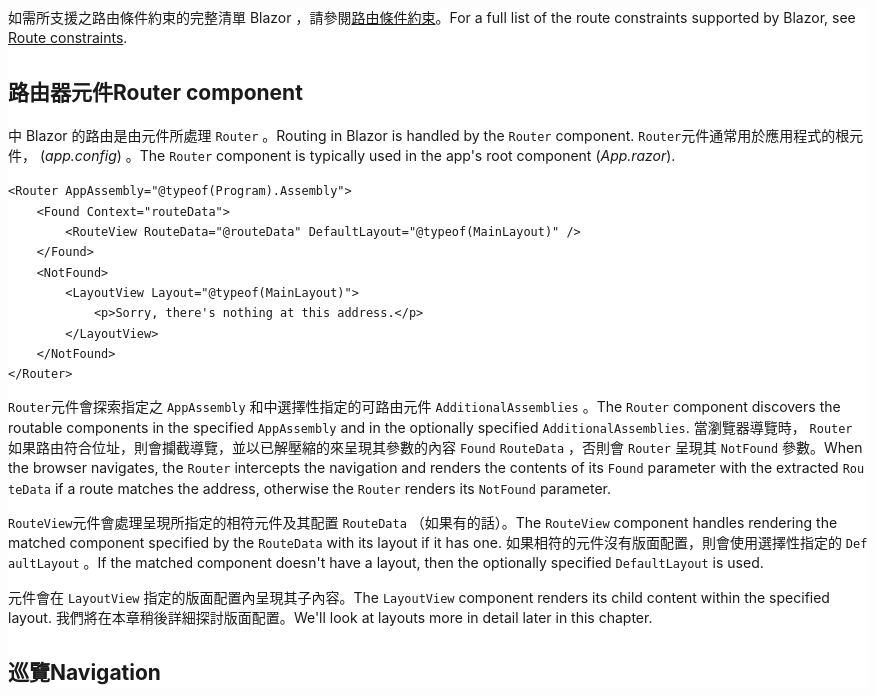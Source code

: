 <span data-ttu-id="55b87-130">如需所支援之路由條件約束的完整清單 Blazor ，請參閱[路由條件約束](/aspnet/core/blazor/routing#route-constraints)。</span><span class="sxs-lookup"><span data-stu-id="55b87-130">For a full list of the route constraints supported by Blazor, see [Route constraints](/aspnet/core/blazor/routing#route-constraints).</span></span>

## <a name="router-component"></a><span data-ttu-id="55b87-131">路由器元件</span><span class="sxs-lookup"><span data-stu-id="55b87-131">Router component</span></span>

<span data-ttu-id="55b87-132">中 Blazor 的路由是由元件所處理 `Router` 。</span><span class="sxs-lookup"><span data-stu-id="55b87-132">Routing in Blazor is handled by the `Router` component.</span></span> <span data-ttu-id="55b87-133">`Router`元件通常用於應用程式的根元件， (*app.config*) 。</span><span class="sxs-lookup"><span data-stu-id="55b87-133">The `Router` component is typically used in the app's root component (*App.razor*).</span></span>

```razor
<Router AppAssembly="@typeof(Program).Assembly">
    <Found Context="routeData">
        <RouteView RouteData="@routeData" DefaultLayout="@typeof(MainLayout)" />
    </Found>
    <NotFound>
        <LayoutView Layout="@typeof(MainLayout)">
            <p>Sorry, there's nothing at this address.</p>
        </LayoutView>
    </NotFound>
</Router>
```

<span data-ttu-id="55b87-134">`Router`元件會探索指定之 `AppAssembly` 和中選擇性指定的可路由元件 `AdditionalAssemblies` 。</span><span class="sxs-lookup"><span data-stu-id="55b87-134">The `Router` component discovers the routable components in the specified `AppAssembly` and in the optionally specified `AdditionalAssemblies`.</span></span> <span data-ttu-id="55b87-135">當瀏覽器導覽時， `Router` 如果路由符合位址，則會攔截導覽，並以已解壓縮的來呈現其參數的內容 `Found` `RouteData` ，否則會 `Router` 呈現其 `NotFound` 參數。</span><span class="sxs-lookup"><span data-stu-id="55b87-135">When the browser navigates, the `Router` intercepts the navigation and renders the contents of its `Found` parameter with the extracted `RouteData` if a route matches the address, otherwise the `Router` renders its `NotFound` parameter.</span></span>

<span data-ttu-id="55b87-136">`RouteView`元件會處理呈現所指定的相符元件及其配置 `RouteData` （如果有的話）。</span><span class="sxs-lookup"><span data-stu-id="55b87-136">The `RouteView` component handles rendering the matched component specified by the `RouteData` with its layout if it has one.</span></span> <span data-ttu-id="55b87-137">如果相符的元件沒有版面配置，則會使用選擇性指定的 `DefaultLayout` 。</span><span class="sxs-lookup"><span data-stu-id="55b87-137">If the matched component doesn't have a layout, then the optionally specified `DefaultLayout` is used.</span></span>

<span data-ttu-id="55b87-138">元件會在 `LayoutView` 指定的版面配置內呈現其子內容。</span><span class="sxs-lookup"><span data-stu-id="55b87-138">The `LayoutView` component renders its child content within the specified layout.</span></span> <span data-ttu-id="55b87-139">我們將在本章稍後詳細探討版面配置。</span><span class="sxs-lookup"><span data-stu-id="55b87-139">We'll look at layouts more in detail later in this chapter.</span></span>

## <a name="navigation"></a><span data-ttu-id="55b87-140">巡覽</span><span class="sxs-lookup"><span data-stu-id="55b87-140">Navigation</span></span>
